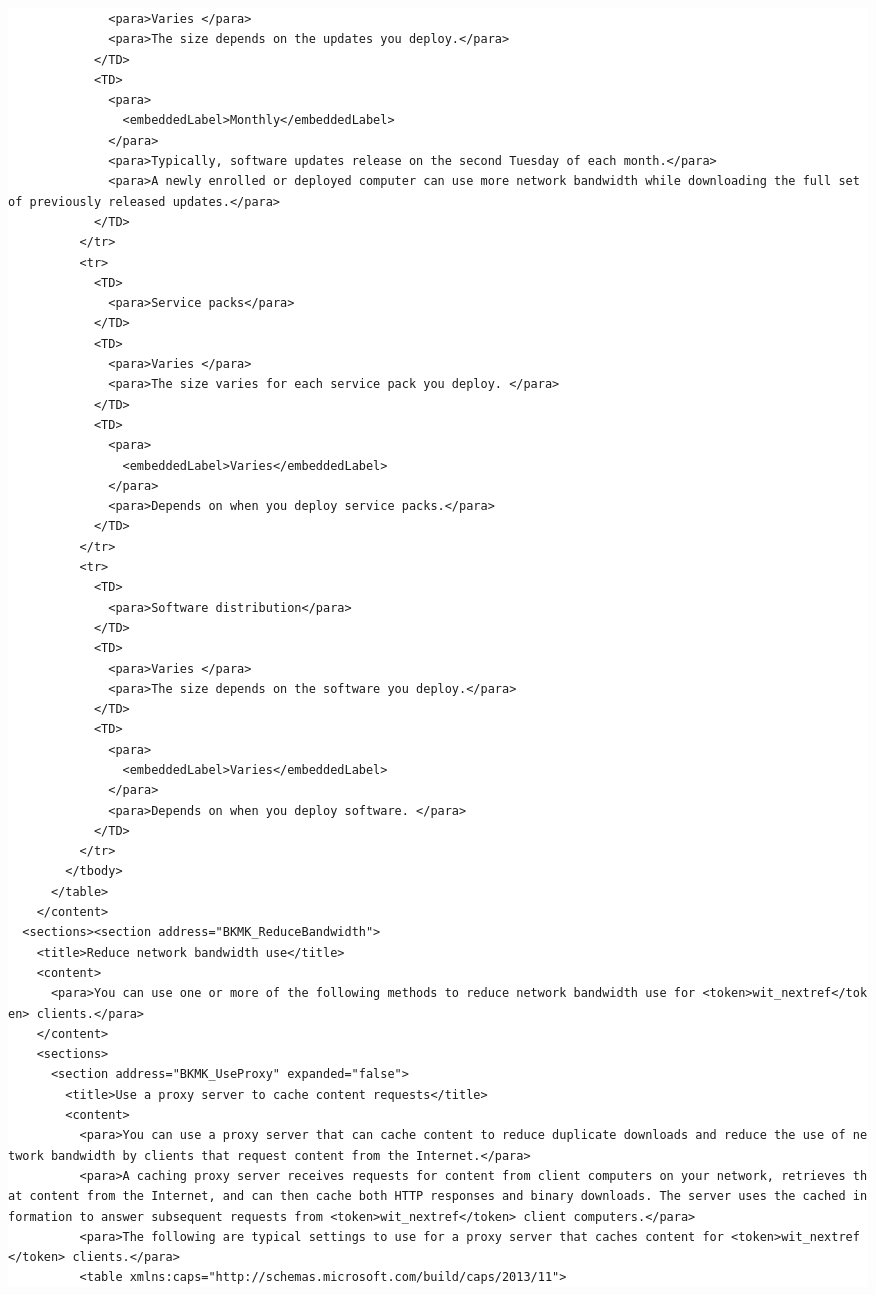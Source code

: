                   <para>Varies </para>
                  <para>The size depends on the updates you deploy.</para>
                </TD>
                <TD>
                  <para>
                    <embeddedLabel>Monthly</embeddedLabel>
                  </para>
                  <para>Typically, software updates release on the second Tuesday of each month.</para>
                  <para>A newly enrolled or deployed computer can use more network bandwidth while downloading the full set of previously released updates.</para>
                </TD>
              </tr>
              <tr>
                <TD>
                  <para>Service packs</para>
                </TD>
                <TD>
                  <para>Varies </para>
                  <para>The size varies for each service pack you deploy. </para>
                </TD>
                <TD>
                  <para>
                    <embeddedLabel>Varies</embeddedLabel>
                  </para>
                  <para>Depends on when you deploy service packs.</para>
                </TD>
              </tr>
              <tr>
                <TD>
                  <para>Software distribution</para>
                </TD>
                <TD>
                  <para>Varies </para>
                  <para>The size depends on the software you deploy.</para>
                </TD>
                <TD>
                  <para>
                    <embeddedLabel>Varies</embeddedLabel>
                  </para>
                  <para>Depends on when you deploy software. </para>
                </TD>
              </tr>
            </tbody>
          </table>
        </content>
      <sections><section address="BKMK_ReduceBandwidth">
        <title>Reduce network bandwidth use</title>
        <content>
          <para>You can use one or more of the following methods to reduce network bandwidth use for <token>wit_nextref</token> clients.</para>
        </content>
        <sections>
          <section address="BKMK_UseProxy" expanded="false">
            <title>Use a proxy server to cache content requests</title>
            <content>
              <para>You can use a proxy server that can cache content to reduce duplicate downloads and reduce the use of network bandwidth by clients that request content from the Internet.</para>
              <para>A caching proxy server receives requests for content from client computers on your network, retrieves that content from the Internet, and can then cache both HTTP responses and binary downloads. The server uses the cached information to answer subsequent requests from <token>wit_nextref</token> client computers.</para>
              <para>The following are typical settings to use for a proxy server that caches content for <token>wit_nextref</token> clients.</para>
              <table xmlns:caps="http://schemas.microsoft.com/build/caps/2013/11">